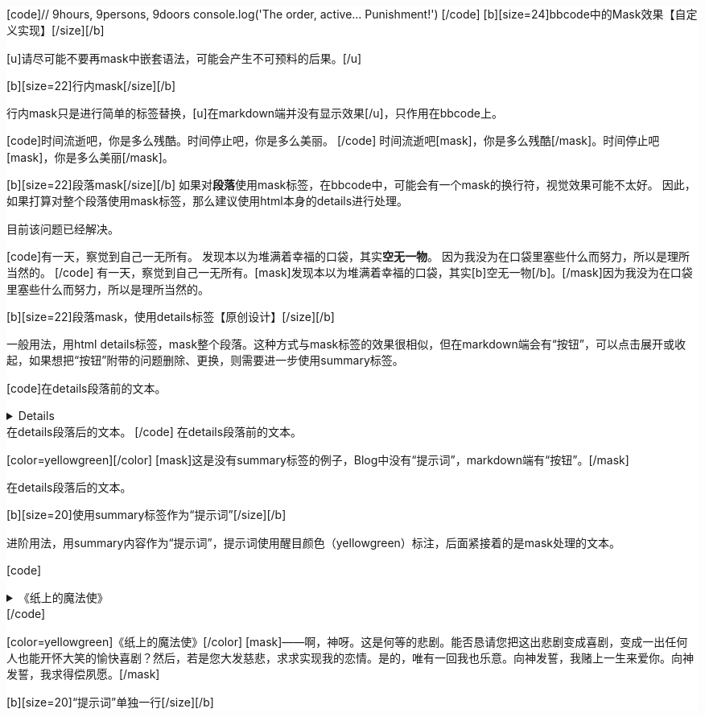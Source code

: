 
[code]// 9hours, 9persons, 9doors
console.log('The order, active... Punishment!')
[/code]
[b][size=24]bbcode中的Mask效果【自定义实现】[/size][/b]

[u]请尽可能不要再mask中嵌套语法，可能会产生不可预料的后果。[/u]

[b][size=22]行内mask[/size][/b]

行内mask只是进行简单的标签替换，[u]在markdown端并没有显示效果[/u]，只作用在bbcode上。

[code]时间流逝吧<mask>，你是多么残酷</mask>。时间停止吧<mask>，你是多么美丽</mask>。
[/code]
时间流逝吧[mask]，你是多么残酷[/mask]。时间停止吧[mask]，你是多么美丽[/mask]。

[b][size=22]段落mask[/size][/b]
<mask>
如果对**段落**使用mask标签，在bbcode中，可能会有一个mask的换行符，视觉效果可能不太好。
因此，如果打算对整个段落使用mask标签，那么建议使用html本身的details进行处理。
</mask>

目前该问题已经解决。

[code]有一天，察觉到自己一无所有。
<mask>
发现本以为堆满着幸福的口袋，其实**空无一物**。
</mask>
因为我没为在口袋里塞些什么而努力，所以是理所当然的。
[/code]
有一天，察觉到自己一无所有。[mask]发现本以为堆满着幸福的口袋，其实[b]空无一物[/b]。[/mask]因为我没为在口袋里塞些什么而努力，所以是理所当然的。

[b][size=22]段落mask，使用details标签【原创设计】[/size][/b]

一般用法，用html details标签，mask整个段落。这种方式与mask标签的效果很相似，但在markdown端会有“按钮”，可以点击展开或收起，如果想把“按钮”附带的问题删除、更换，则需要进一步使用summary标签。

[code]在details段落前的文本。
<details></details>
在details段落后的文本。
[/code]
在details段落前的文本。


[color=yellowgreen][/color] [mask]这是没有summary标签的例子，Blog中没有“提示词”，markdown端有“按钮”。[/mask]

在details段落后的文本。

[b][size=20]使用summary标签作为“提示词”[/size][/b]

进阶用法，用summary内容作为“提示词”，提示词使用醒目颜色（yellowgreen）标注，后面紧接着的是mask处理的文本。

[code]<details><summary>《纸上的魔法使》</summary></details>
[/code]

[color=yellowgreen]《纸上的魔法使》[/color] [mask]——啊，神呀。这是何等的悲剧。能否恳请您把这出悲剧变成喜剧，变成一出任何人也能开怀大笑的愉快喜剧？然后，若是您大发慈悲，求求实现我的恋情。是的，唯有一回我也乐意。向神发誓，我赌上一生来爱你。向神发誓，我求得偿夙愿。[/mask]


[b][size=20]“提示词”单独一行[/size][/b]

